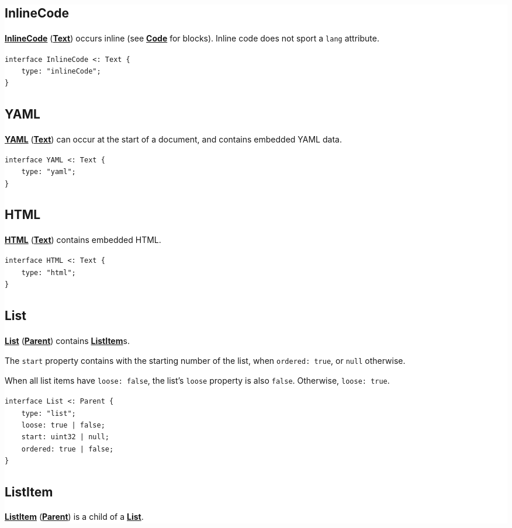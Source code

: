## InlineCode

[**InlineCode**](#inlinecode) ([**Text**](#text)) occurs inline (see
[**Code**](#code) for blocks).  Inline code does not sport a `lang` attribute.

```idl
interface InlineCode <: Text {
    type: "inlineCode";
}
```

## YAML

[**YAML**](#yaml) ([**Text**](#text)) can occur at the start of a document,
and contains embedded YAML data.

```idl
interface YAML <: Text {
    type: "yaml";
}
```

## HTML

[**HTML**](#html) ([**Text**](#text)) contains embedded HTML.

```idl
interface HTML <: Text {
    type: "html";
}
```

## List

[**List**](#list) ([**Parent**](#parent)) contains [**ListItem**](#listitem)s.

The `start` property contains with the starting number of the list, when
`ordered: true`, or `null` otherwise.

When all list items have `loose: false`, the list’s `loose` property is also
`false`.  Otherwise, `loose: true`.

```idl
interface List <: Parent {
    type: "list";
    loose: true | false;
    start: uint32 | null;
    ordered: true | false;
}
```

## ListItem

[**ListItem**](#listitem) ([**Parent**](#parent)) is a child of a
[**List**](#list).
